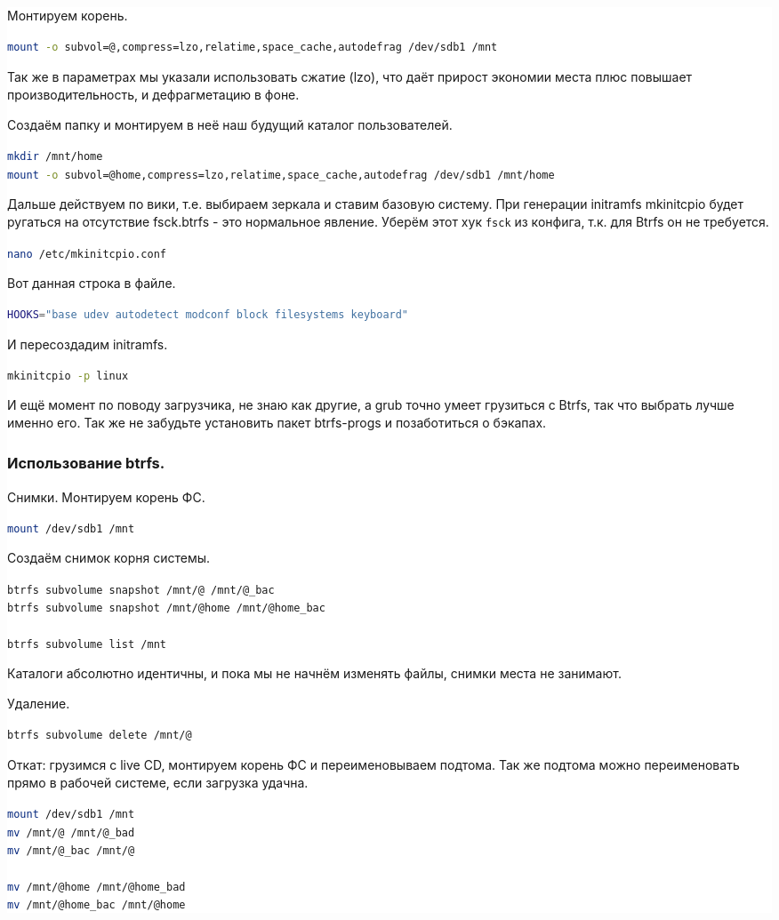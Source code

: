 Монтируем корень.
```bash
mount -o subvol=@,compress=lzo,relatime,space_cache,autodefrag /dev/sdb1 /mnt
```

Так же в параметрах мы указали использовать сжатие (lzo), что даёт прирост экономии места плюс повышает производительность, и дефрагметацию в фоне.

Создаём папку и монтируем в неё наш будущий каталог пользователей.
```bash
mkdir /mnt/home
mount -o subvol=@home,compress=lzo,relatime,space_cache,autodefrag /dev/sdb1 /mnt/home
```

Дальше действуем по вики, т.е. выбираем зеркала и ставим базовую систему. При генерации initramfs mkinitcpio будет ругаться на отсутствие fsck.btrfs - это нормальное явление. Уберём этот хук `fsck` из конфига, т.к. для Btrfs он не требуется.
```bash
nano /etc/mkinitcpio.conf
```

Вот данная строка в файле.
```bash
HOOKS="base udev autodetect modconf block filesystems keyboard"
```

И пересоздадим initramfs.
```bash
mkinitcpio -p linux
```

И ещё момент по поводу загрузчика, не знаю как другие, а grub точно умеет грузиться с Btrfs, так что выбрать лучше именно его. Так же не забудьте установить пакет btrfs-progs и позаботиться о бэкапах.

### Использование btrfs.

Снимки. Монтируем корень ФС.
```bash
mount /dev/sdb1 /mnt
```

Создаём снимок корня системы.
```bash
btrfs subvolume snapshot /mnt/@ /mnt/@_bac
btrfs subvolume snapshot /mnt/@home /mnt/@home_bac

btrfs subvolume list /mnt
```

Каталоги абсолютно идентичны, и пока мы не начнём изменять файлы, снимки места не занимают.

Удаление.
```bash
btrfs subvolume delete /mnt/@
```

Откат: грузимся с live CD, монтируем корень ФС и переименовываем подтома. Так же подтома можно переименовать прямо в рабочей системе, если загрузка удачна.
```bash
mount /dev/sdb1 /mnt
mv /mnt/@ /mnt/@_bad
mv /mnt/@_bac /mnt/@

mv /mnt/@home /mnt/@home_bad
mv /mnt/@home_bac /mnt/@home
```
